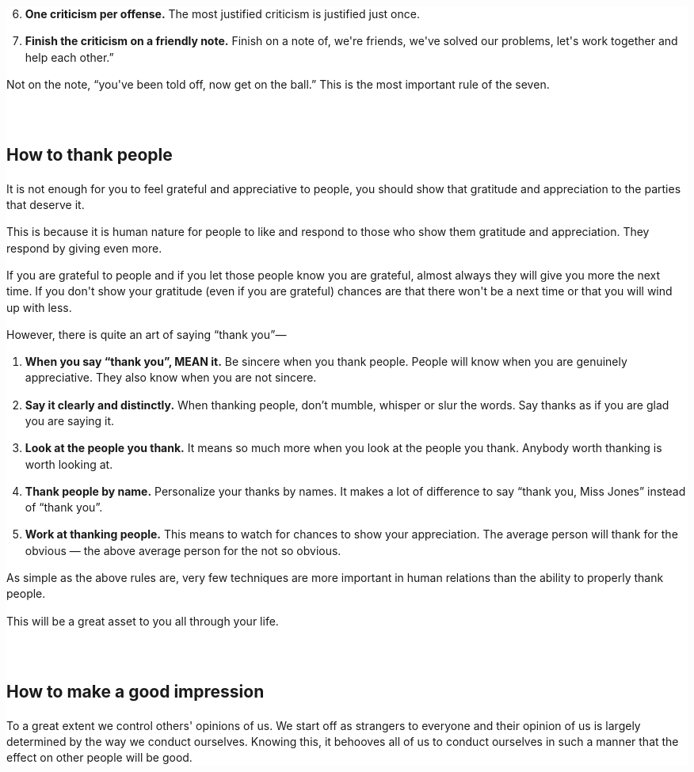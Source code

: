 6. **One criticism per offense.**
The most justified criticism is justified just once.

7. **Finish the criticism on a friendly note.**
Finish on a note of, we're friends, we've solved our problems, let's work together and help each other.”

Not on the note, “you've been told off, now get on the ball.” This is the most important rule of the seven.


<br/>

## <a id="thank">How to thank people</a>
It is not enough for you to feel grateful and appreciative to people, you should show that gratitude and appreciation to the parties that deserve it.

This is because it is human nature for people to like and respond to those who show them gratitude and appreciation. They respond by giving even more.

If you are grateful to people and if you let those people know you are grateful, almost always they will give you more the next time. If you don't show your gratitude (even if you are grateful) chances are that there won't be a next time or that you will wind up with less.

However, there is quite an art of saying “thank you”—

1. **When you say “thank you”, MEAN it.**
Be sincere when you thank people.
People will know when you are genuinely appreciative.
They also know when you are not sincere.

2. **Say it clearly and distinctly.**
When thanking people, don’t mumble, whisper or slur the words.
Say thanks as if you are glad you are saying it.

3. **Look at the people you thank.**
It means so much more when you look at the people you thank.
Anybody worth thanking is worth looking at.

4. **Thank people by name.**
Personalize your thanks by names.
It makes a lot of difference to say “thank you, Miss Jones” instead of “thank you”.

5. **Work at thanking people.**
This means to watch for chances to show your appreciation.
The average person will thank for the obvious — the above average person for the not so obvious.

As simple as the above rules are, very few techniques are more important in human relations than the ability to properly thank people.

This will be a great asset to you all through your life.

<br/>

## <a id="goodimpression">How to make a good impression</a>

To a great extent we control others' opinions of us. We start off as strangers to everyone and their opinion of us is largely determined by the way we conduct ourselves. Knowing this, it behooves all of us to conduct ourselves in such a manner that the effect on other people will be good.
